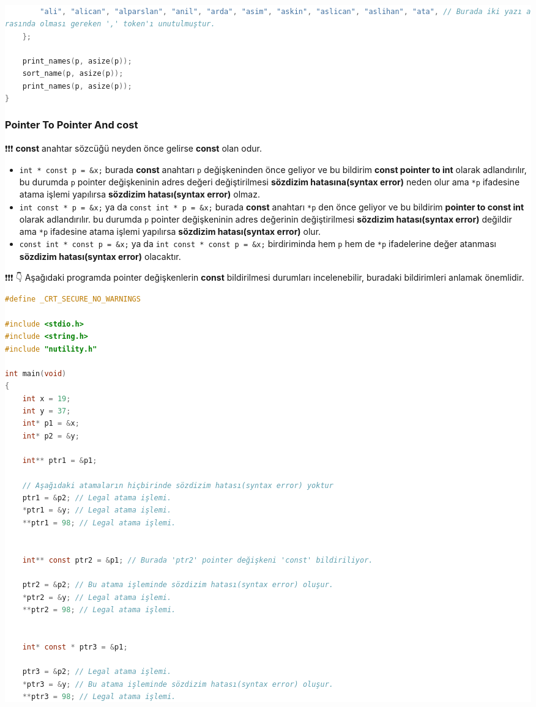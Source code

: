 ```C
        "ali", "alican", "alparslan", "anil", "arda", "asim", "askin", "aslican", "aslihan", "ata", // Burada iki yazı arasında olması gereken ',' token'ı unutulmuştur.
    };

    print_names(p, asize(p));
    sort_name(p, asize(p));
    print_names(p, asize(p));
}
``` 


### Pointer To Pointer And cost 


❗❗❗ **const** anahtar sözcüğü neyden önce gelirse **const** olan odur. 
- `int * const p = &x;` burada **const** anahtarı `p` değişkeninden önce geliyor ve bu bildirim **const pointer to int** olarak adlandırılır, bu durumda `p` pointer değişkeninin adres değeri değiştirilmesi **sözdizim hatasına(syntax error)** neden olur ama `*p` ifadesine atama işlemi yapılırsa **sözdizim hatası(syntax error)** olmaz.
- `int const * p = &x;` ya da `const int * p = &x;` burada **const** anahtarı `*p` den önce geliyor ve bu bildirim **pointer to const int** olarak adlandırılır. bu durumda `p` pointer değişkeninin adres değerinin değiştirilmesi **sözdizim hatası(syntax error)** değildir ama `*p` ifadesine atama işlemi yapılırsa **sözdizim hatası(syntax error)** olur.
- `const int * const p = &x;` ya da `int const * const p = &x;` birdiriminda hem `p` hem de `*p` ifadelerine değer atanması **sözdizim hatası(syntax error)** olacaktır.



❗❗❗ 👇 Aşağıdaki programda pointer değişkenlerin **const** bildirilmesi durumları incelenebilir, buradaki bildirimleri anlamak önemlidir.
```C
#define _CRT_SECURE_NO_WARNINGS

#include <stdio.h>
#include <string.h>
#include "nutility.h"

int main(void)
{
    int x = 19;
    int y = 37;
    int* p1 = &x;
    int* p2 = &y;

    int** ptr1 = &p1; 

    // Aşağıdaki atamaların hiçbirinde sözdizim hatası(syntax error) yoktur
    ptr1 = &p2; // Legal atama işlemi.
    *ptr1 = &y; // Legal atama işlemi.
    **ptr1 = 98; // Legal atama işlemi.


    int** const ptr2 = &p1; // Burada 'ptr2' pointer değişkeni 'const' bildiriliyor.

    ptr2 = &p2; // Bu atama işleminde sözdizim hatası(syntax error) oluşur.
    *ptr2 = &y; // Legal atama işlemi.
    **ptr2 = 98; // Legal atama işlemi.


    int* const * ptr3 = &p1;

    ptr3 = &p2; // Legal atama işlemi.
    *ptr3 = &y; // Bu atama işleminde sözdizim hatası(syntax error) oluşur.
    **ptr3 = 98; // Legal atama işlemi.


```